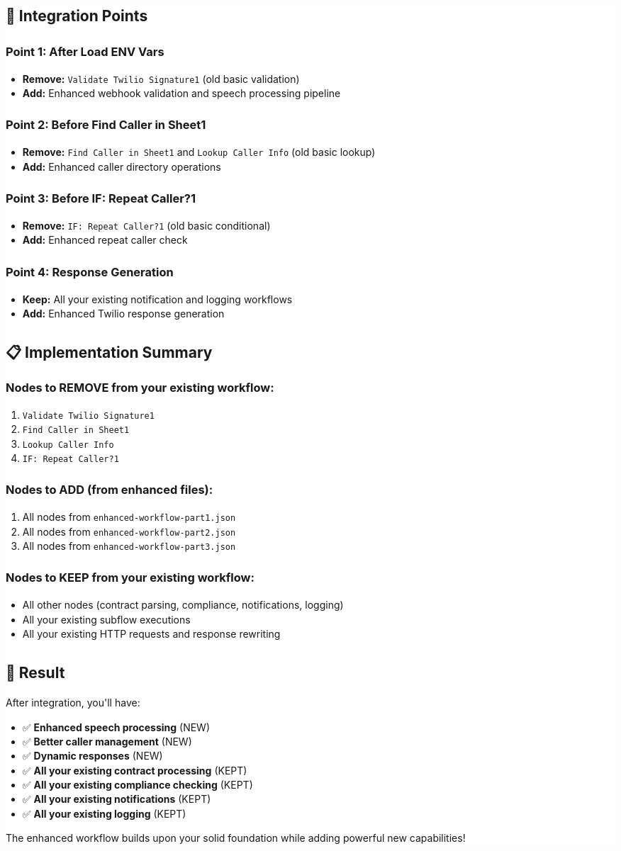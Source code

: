 ## 🔄 **Integration Points**

### **Point 1: After Load ENV Vars**
- **Remove:** `Validate Twilio Signature1` (old basic validation)
- **Add:** Enhanced webhook validation and speech processing pipeline

### **Point 2: Before Find Caller in Sheet1**
- **Remove:** `Find Caller in Sheet1` and `Lookup Caller Info` (old basic lookup)
- **Add:** Enhanced caller directory operations

### **Point 3: Before IF: Repeat Caller?1**
- **Remove:** `IF: Repeat Caller?1` (old basic conditional)
- **Add:** Enhanced repeat caller check

### **Point 4: Response Generation**
- **Keep:** All your existing notification and logging workflows
- **Add:** Enhanced Twilio response generation

## 📋 **Implementation Summary**

### **Nodes to REMOVE from your existing workflow:**
1. `Validate Twilio Signature1`
2. `Find Caller in Sheet1`
3. `Lookup Caller Info`
4. `IF: Repeat Caller?1`

### **Nodes to ADD (from enhanced files):**
1. All nodes from `enhanced-workflow-part1.json`
2. All nodes from `enhanced-workflow-part2.json`
3. All nodes from `enhanced-workflow-part3.json`

### **Nodes to KEEP from your existing workflow:**
- All other nodes (contract parsing, compliance, notifications, logging)
- All your existing subflow executions
- All your existing HTTP requests and response rewriting

## 🎯 **Result**

After integration, you'll have:
- ✅ **Enhanced speech processing** (NEW)
- ✅ **Better caller management** (NEW)
- ✅ **Dynamic responses** (NEW)
- ✅ **All your existing contract processing** (KEPT)
- ✅ **All your existing compliance checking** (KEPT)
- ✅ **All your existing notifications** (KEPT)
- ✅ **All your existing logging** (KEPT)

The enhanced workflow builds upon your solid foundation while adding powerful new capabilities! 